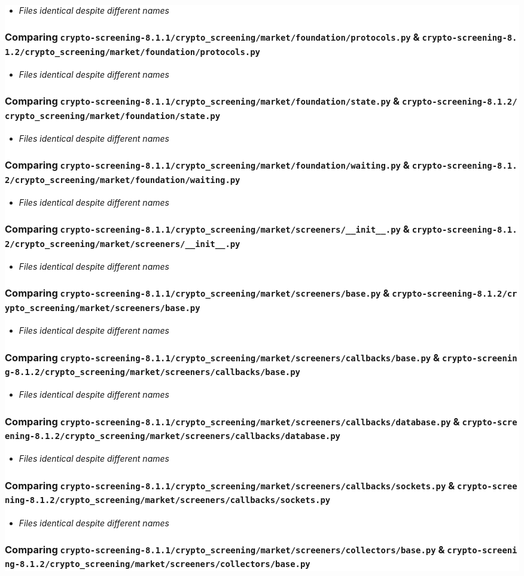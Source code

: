  * *Files identical despite different names*

### Comparing `crypto-screening-8.1.1/crypto_screening/market/foundation/protocols.py` & `crypto-screening-8.1.2/crypto_screening/market/foundation/protocols.py`

 * *Files identical despite different names*

### Comparing `crypto-screening-8.1.1/crypto_screening/market/foundation/state.py` & `crypto-screening-8.1.2/crypto_screening/market/foundation/state.py`

 * *Files identical despite different names*

### Comparing `crypto-screening-8.1.1/crypto_screening/market/foundation/waiting.py` & `crypto-screening-8.1.2/crypto_screening/market/foundation/waiting.py`

 * *Files identical despite different names*

### Comparing `crypto-screening-8.1.1/crypto_screening/market/screeners/__init__.py` & `crypto-screening-8.1.2/crypto_screening/market/screeners/__init__.py`

 * *Files identical despite different names*

### Comparing `crypto-screening-8.1.1/crypto_screening/market/screeners/base.py` & `crypto-screening-8.1.2/crypto_screening/market/screeners/base.py`

 * *Files identical despite different names*

### Comparing `crypto-screening-8.1.1/crypto_screening/market/screeners/callbacks/base.py` & `crypto-screening-8.1.2/crypto_screening/market/screeners/callbacks/base.py`

 * *Files identical despite different names*

### Comparing `crypto-screening-8.1.1/crypto_screening/market/screeners/callbacks/database.py` & `crypto-screening-8.1.2/crypto_screening/market/screeners/callbacks/database.py`

 * *Files identical despite different names*

### Comparing `crypto-screening-8.1.1/crypto_screening/market/screeners/callbacks/sockets.py` & `crypto-screening-8.1.2/crypto_screening/market/screeners/callbacks/sockets.py`

 * *Files identical despite different names*

### Comparing `crypto-screening-8.1.1/crypto_screening/market/screeners/collectors/base.py` & `crypto-screening-8.1.2/crypto_screening/market/screeners/collectors/base.py`
